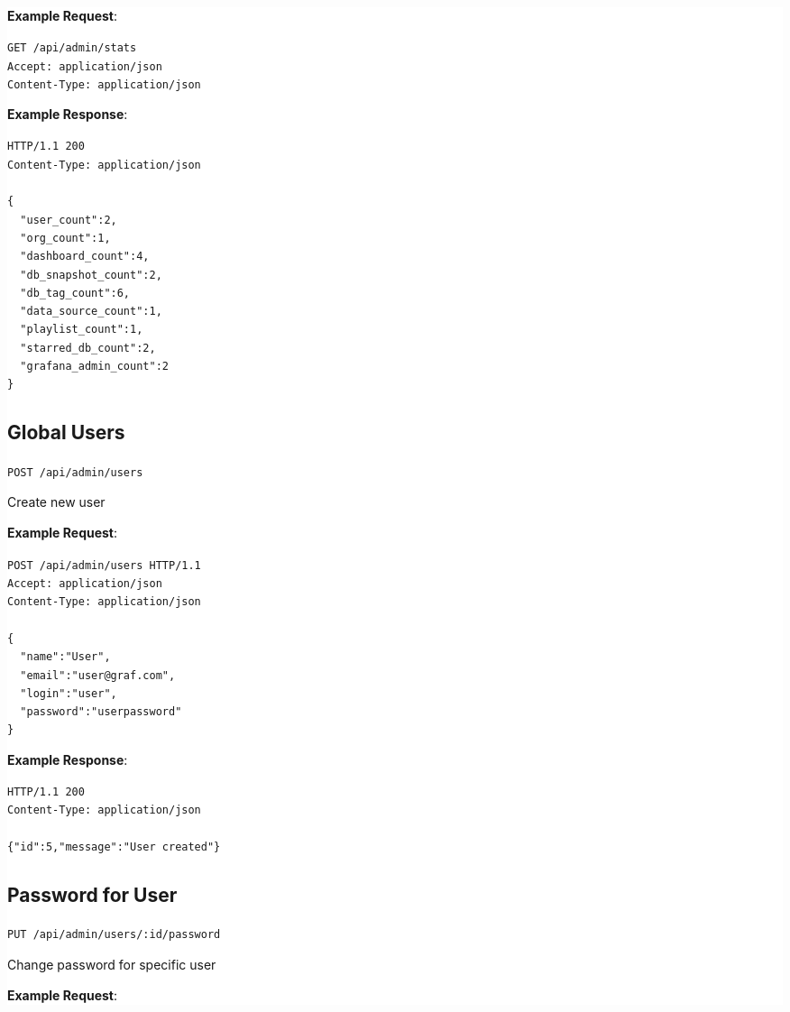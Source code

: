 **Example Request**:

    GET /api/admin/stats
    Accept: application/json
    Content-Type: application/json

**Example Response**:

    HTTP/1.1 200
    Content-Type: application/json

    {
      "user_count":2,
      "org_count":1,
      "dashboard_count":4,
      "db_snapshot_count":2,
      "db_tag_count":6,
      "data_source_count":1,
      "playlist_count":1,
      "starred_db_count":2,
      "grafana_admin_count":2
    }

## Global Users

`POST /api/admin/users`

Create new user

**Example Request**:

    POST /api/admin/users HTTP/1.1
    Accept: application/json
    Content-Type: application/json

    {
      "name":"User",
      "email":"user@graf.com",
      "login":"user",
      "password":"userpassword"
    }

**Example Response**:

    HTTP/1.1 200
    Content-Type: application/json

    {"id":5,"message":"User created"}

## Password for User

`PUT /api/admin/users/:id/password`

Change password for specific user

**Example Request**:
